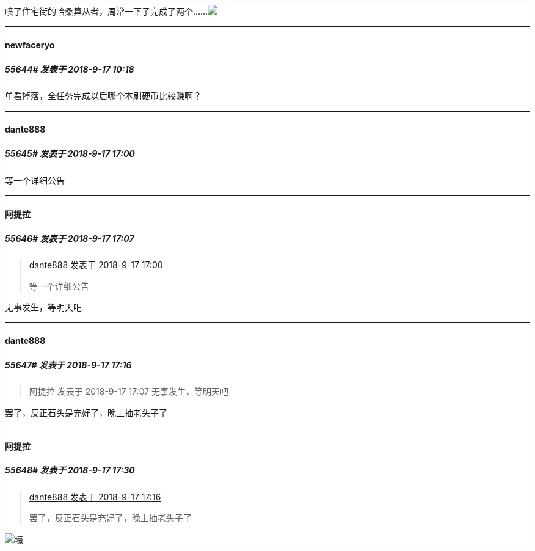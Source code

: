 
喷了住宅街的哈桑算从者，周常一下子完成了两个……<img src="https://static.saraba1st.com/image/smiley/face2017/105.png" referrerpolicy="no-referrer">


*****

####  newfaceryo  
##### 55644#       发表于 2018-9-17 10:18


单看掉落，全任务完成以后哪个本刷硬币比较赚啊？


*****

####  dante888  
##### 55645#       发表于 2018-9-17 17:00


等一个详细公告


*****

####  阿提拉  
##### 55646#       发表于 2018-9-17 17:07


<blockquote><a href="httphttps://bbs.saraba1st.com/2b/forum.php?mod=redirect&amp;goto=findpost&amp;pid=40991569&amp;ptid=1085254" target="_blank">dante888 发表于 2018-9-17 17:00</a>

等一个详细公告</blockquote>
无事发生，等明天吧


*****

####  dante888  
##### 55647#       发表于 2018-9-17 17:16


<blockquote>阿提拉 发表于 2018-9-17 17:07
无事发生，等明天吧</blockquote>
罢了，反正石头是充好了，晚上抽老头子了


*****

####  阿提拉  
##### 55648#       发表于 2018-9-17 17:30


<blockquote><a href="httphttps://bbs.saraba1st.com/2b/forum.php?mod=redirect&amp;goto=findpost&amp;pid=40991798&amp;ptid=1085254" target="_blank">dante888 发表于 2018-9-17 17:16</a>

罢了，反正石头是充好了，晚上抽老头子了</blockquote>
<img src="https://static.saraba1st.com/image/smiley/face2017/037.png" referrerpolicy="no-referrer">壕
